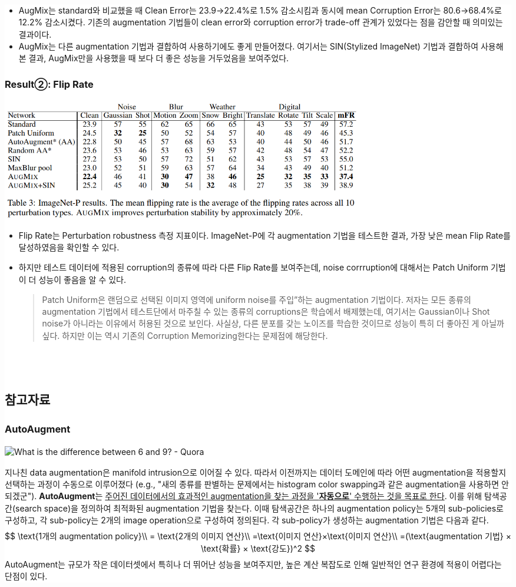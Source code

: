 * AugMix는 standard와 비교했을 때 Clean Error는 23.9→22.4%로 1.5% 감소시킴과 동시에 mean Corruption Error는 80.6→68.4%로 12.2% 감소시켰다. 기존의 augmentation 기법들이 clean error와 corruption error가 trade-off 관계가 있었다는 점을 감안할 때 의미있는 결과이다.
* AugMix는 다른 augmentation 기법과 결합하여 사용하기에도 좋게 만들어졌다. 여기서는 SIN(Stylized ImageNet) 기법과 결합하여 사용해 본 결과, AugMix만을 사용했을 때 보다 더 좋은 성능을 거두었음을 보여주었다.

### Result②: Flip Rate

<img src="/files/2022-03-04-ai-ComputerVision-AugMix/image-20220305184649885.png" alt="image-20220305184649885" style="width:600px;" />

* Flip Rate는 Perturbation robustness 측정 지표이다. ImageNet-P에 각 augmentation 기법을 테스트한 결과, 가장 낮은 mean Flip Rate를 달성하였음을 확인할 수 있다.

* 하지만 테스트 데이터에 적용된 corruption의 종류에 따라 다른 Flip Rate를 보여주는데, noise corrruption에 대해서는 Patch Uniform 기법이 더 성능이 좋음을 알 수 있다.

  > Patch Uniform은 랜덤으로 선택된 이미지 영역에 uniform noise를 주입”하는 augmentation 기법이다. 저자는 모든 종류의 augmentation 기법에서 테스트단에서 마주칠 수 있는 종류의 corruptions은 학습에서 배제했는데, 여기서는 Gaussian이나 Shot noise가 아니라는 이유에서 허용된 것으로 보인다. 사실상, 다른 분포를 갖는 노이즈를 학습한 것이므로 성능이 특히 더 좋아진 게 아닐까 싶다. 하지만 이는 역시 기존의 Corruption Memorizing한다는 문제점에 해당한다.

<br>

<br>

## 참고자료

### <a name="AutoAugment">AutoAugment</a>

<img src="https://qph.fs.quoracdn.net/main-qimg-28a78ec3843c310c9218ec697721411d" alt="What is the difference between 6 and 9? - Quora" style="width:200px;" />

지나친 data augmentation은 manifold intrusion으로 이어질 수 있다. 따라서 이전까지는 데이터 도메인에 따라 어떤 augmentation을 적용할지 선택하는 과정이 수동으로 이루어졌다 (e.g., "새의 종류를 판별하는 문제에서는 histogram color swapping과 같은 augmentation을 사용하면 안되겠군"). **AutoAugment**는 <u>주어진 데이터에서의 효과적인 augmentation을 찾는 과정을 '**자동으로**' 수행하는 것을 목표로 한다</u>. 이를 위해 탐색공간(search space)을 정의하여 최적화된 augmentation 기법을 찾는다. 이때 탐색공간은 하나의 augmentation policy는 5개의 sub-policies로 구성하고, 각 sub-policy는 2개의 image operation으로 구성하여 정의된다. 각 sub-policy가 생성하는 augmentation 기법은 다음과 같다.
$$
\text{1개의 augmentation policy}\\
= \text{2개의 이미지 연산}\\
=\text{이미지 연산}×\text{이미지 연산}\\
=(\text{augmentation 기법} × \text{확률} × \text{강도})^2
$$
AutoAugment는 규모가 작은 데이터셋에서 특히나 더 뛰어난 성능을 보여주지만, 높은 계산 복잡도로 인해 일반적인 연구 환경에 적용이 어렵다는 단점이 있다.
